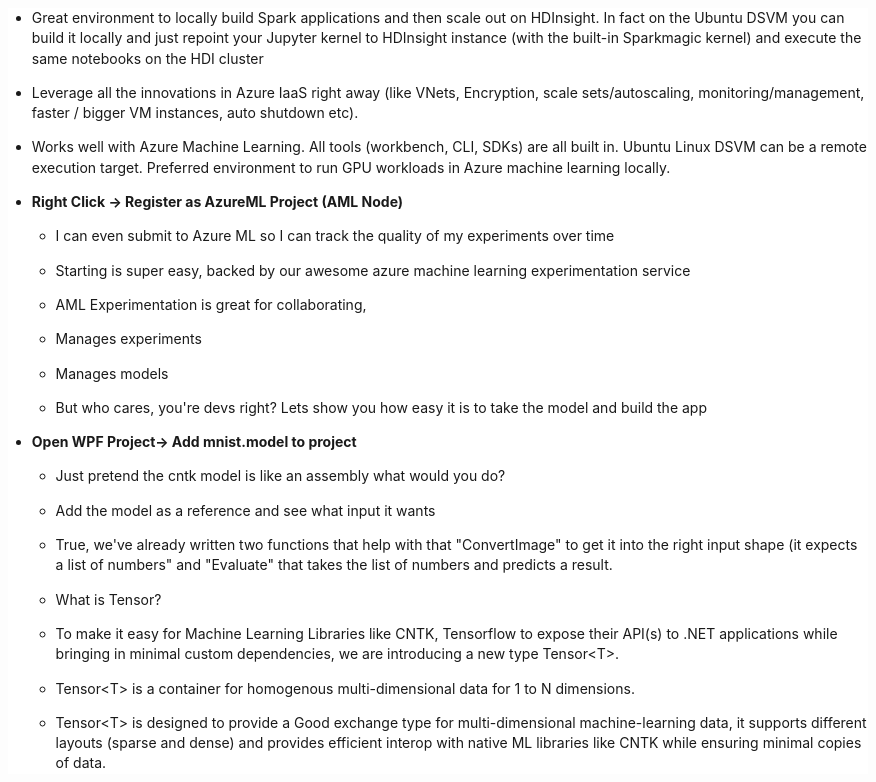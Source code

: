 -   Great environment to locally build Spark applications and then scale
    out on HDInsight. In fact on the Ubuntu DSVM you can build it
    locally and just repoint your Jupyter kernel to HDInsight instance
    (with the built-in Sparkmagic kernel) and execute the same notebooks
    on the HDI cluster

-   Leverage all the innovations in Azure IaaS right away (like VNets,
    Encryption, scale sets/autoscaling, monitoring/management, faster /
    bigger VM instances, auto shutdown etc).

-   Works well with Azure Machine Learning. All tools (workbench, CLI,
    SDKs) are all built in. Ubuntu Linux DSVM can be a remote execution
    target. Preferred environment to run GPU workloads in Azure machine
    learning locally.



-   **Right Click -\> Register as AzureML Project (AML Node)**

    -   I can even submit to Azure ML so I can track the quality of my
        experiments over time

    -   Starting is super easy, backed by our awesome azure machine
        learning experimentation service

    -   AML Experimentation is great for collaborating,

    -   Manages experiments

    -   Manages models

    -   But who cares, you're devs right? Lets show you how easy it is
        to take the model and build the app

-   **Open WPF Project-\> Add mnist.model to project**

    -   Just pretend the cntk model is like an assembly what would you
        do?

    -   Add the model as a reference and see what input it wants

    -   True, we've already written two functions that help with that
        "ConvertImage" to get it into the right input shape (it expects
        a list of numbers" and "Evaluate" that takes the list of numbers
        and predicts a result.

    -   What is Tensor?

    -   To make it easy for Machine Learning Libraries like CNTK,
        Tensorflow to expose their API(s) to .NET applications while
        bringing in minimal custom dependencies, we are introducing a
        new type Tensor\<T\>.

    -   Tensor\<T\> is a container for homogenous multi-dimensional data
        for 1 to N dimensions.

    -   Tensor\<T\> is designed to provide a Good exchange type for
        multi-dimensional machine-learning data, it supports different
        layouts (sparse and dense) and provides efficient interop with
        native ML libraries like CNTK while ensuring minimal copies of
        data.
